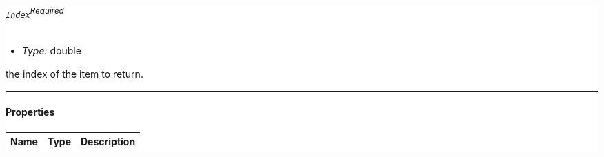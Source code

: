 ###### `Index`<sup>Required</sup> <a name="Index" id="@cdktf/provider-opentelekomcloud.dwsClusterV1.DwsClusterV1PublicEndpointsList.get.parameter.index"></a>

- *Type:* double

the index of the item to return.

---


#### Properties <a name="Properties" id="Properties"></a>

| **Name** | **Type** | **Description** |
| --- | --- | --- |
